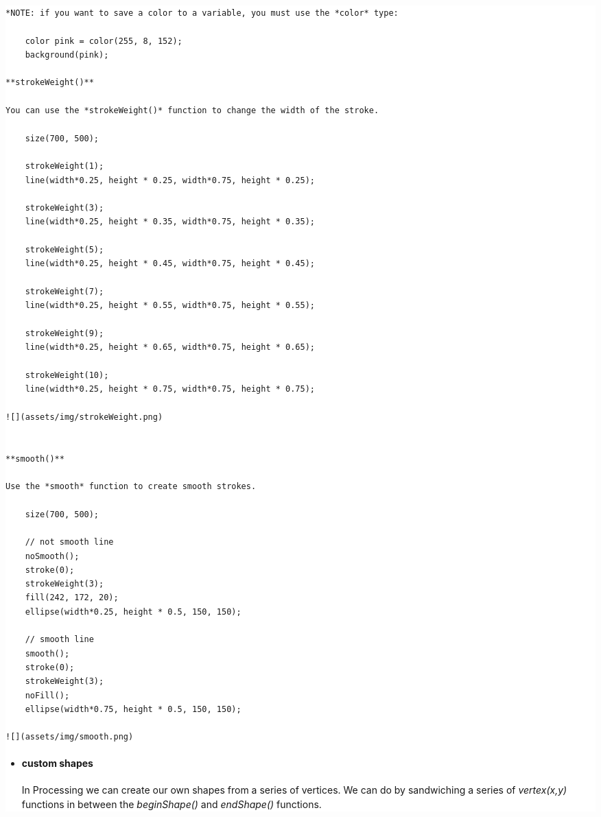 	*NOTE: if you want to save a color to a variable, you must use the *color* type:
		
		color pink = color(255, 8, 152);
		background(pink);
	
	**strokeWeight()**
	
	You can use the *strokeWeight()* function to change the width of the stroke. 
	
		size(700, 500);
	
		strokeWeight(1);
		line(width*0.25, height * 0.25, width*0.75, height * 0.25); 
		
		strokeWeight(3);
		line(width*0.25, height * 0.35, width*0.75, height * 0.35); 
		
		strokeWeight(5);
		line(width*0.25, height * 0.45, width*0.75, height * 0.45); 
		
		strokeWeight(7);
		line(width*0.25, height * 0.55, width*0.75, height * 0.55);
		
		strokeWeight(9);
		line(width*0.25, height * 0.65, width*0.75, height * 0.65);
		
		strokeWeight(10);
		line(width*0.25, height * 0.75, width*0.75, height * 0.75);
	
	![](assets/img/strokeWeight.png)
	
	
	**smooth()**
	
	Use the *smooth* function to create smooth strokes.
	
		size(700, 500);
		
		// not smooth line
		noSmooth();
		stroke(0);
		strokeWeight(3);
		fill(242, 172, 20);
		ellipse(width*0.25, height * 0.5, 150, 150);
		
		// smooth line
		smooth();
		stroke(0);
		strokeWeight(3);
		noFill();
		ellipse(width*0.75, height * 0.5, 150, 150);
	
	![](assets/img/smooth.png)
	
	
* #### custom shapes

	In Processing we can create our own shapes from a series of vertices. We can do by sandwiching a series of *vertex(x,y)* functions in between the *beginShape()* and *endShape()* functions.
	